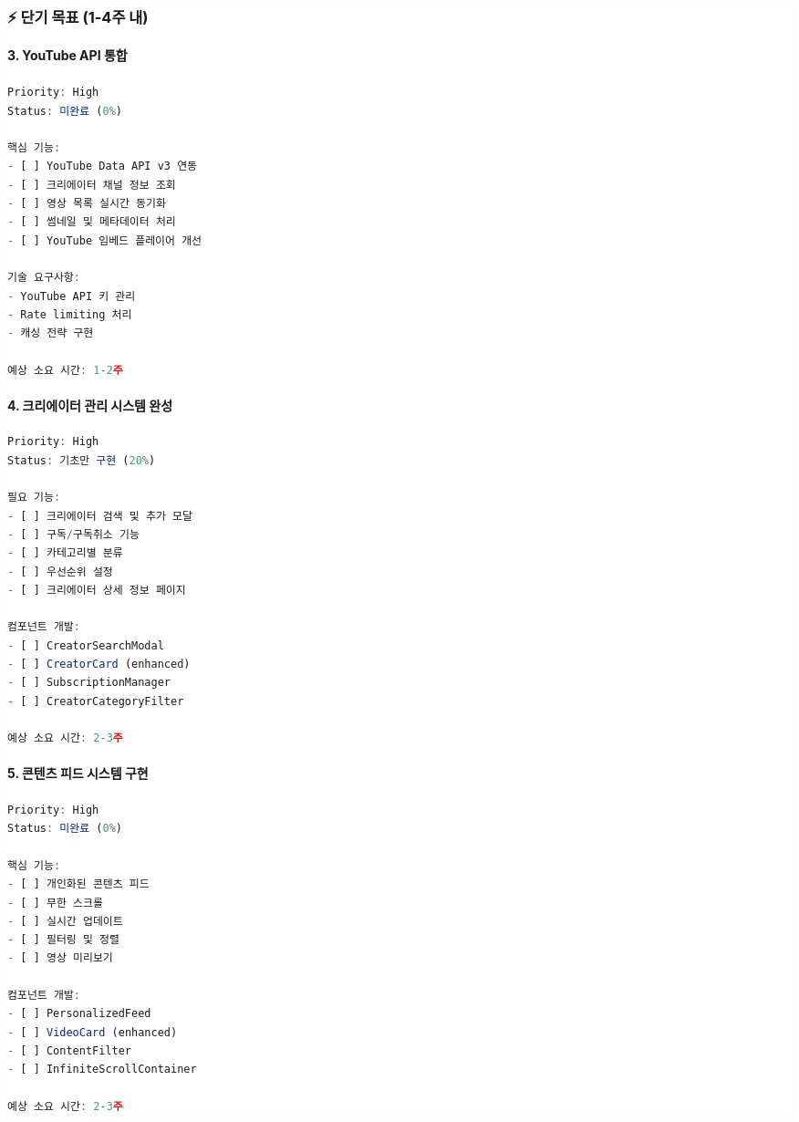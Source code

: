 ### ⚡ 단기 목표 (1-4주 내)

#### 3. YouTube API 통합
```typescript
Priority: High
Status: 미완료 (0%)

핵심 기능:
- [ ] YouTube Data API v3 연동
- [ ] 크리에이터 채널 정보 조회
- [ ] 영상 목록 실시간 동기화
- [ ] 썸네일 및 메타데이터 처리
- [ ] YouTube 임베드 플레이어 개선

기술 요구사항:
- YouTube API 키 관리
- Rate limiting 처리
- 캐싱 전략 구현

예상 소요 시간: 1-2주
```

#### 4. 크리에이터 관리 시스템 완성
```typescript
Priority: High  
Status: 기초만 구현 (20%)

필요 기능:
- [ ] 크리에이터 검색 및 추가 모달
- [ ] 구독/구독취소 기능
- [ ] 카테고리별 분류
- [ ] 우선순위 설정
- [ ] 크리에이터 상세 정보 페이지

컴포넌트 개발:
- [ ] CreatorSearchModal
- [ ] CreatorCard (enhanced)
- [ ] SubscriptionManager
- [ ] CreatorCategoryFilter

예상 소요 시간: 2-3주
```

#### 5. 콘텐츠 피드 시스템 구현
```typescript
Priority: High
Status: 미완료 (0%)

핵심 기능:
- [ ] 개인화된 콘텐츠 피드
- [ ] 무한 스크롤
- [ ] 실시간 업데이트
- [ ] 필터링 및 정렬
- [ ] 영상 미리보기

컴포넌트 개발:
- [ ] PersonalizedFeed
- [ ] VideoCard (enhanced)
- [ ] ContentFilter
- [ ] InfiniteScrollContainer

예상 소요 시간: 2-3주
```
